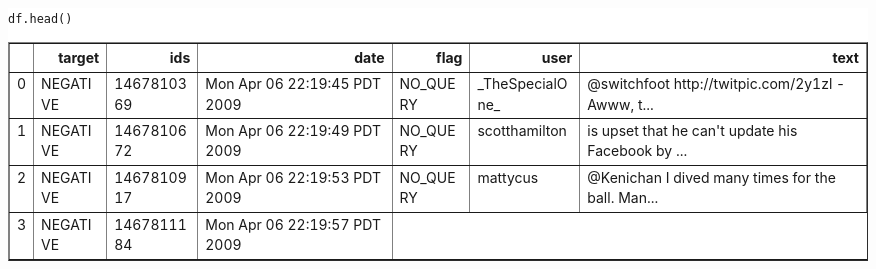 

```python
df.head()
```




<div>
<style scoped>
    .dataframe tbody tr th:only-of-type {
        vertical-align: middle;
    }

    .dataframe tbody tr th {
        vertical-align: top;
    }

    .dataframe thead th {
        text-align: right;
    }
</style>
<table border="1" class="dataframe">
  <thead>
    <tr style="text-align: right;">
      <th></th>
      <th>target</th>
      <th>ids</th>
      <th>date</th>
      <th>flag</th>
      <th>user</th>
      <th>text</th>
    </tr>
  </thead>
  <tbody>
    <tr>
      <td>0</td>
      <td>NEGATIVE</td>
      <td>1467810369</td>
      <td>Mon Apr 06 22:19:45 PDT 2009</td>
      <td>NO_QUERY</td>
      <td>_TheSpecialOne_</td>
      <td>@switchfoot http://twitpic.com/2y1zl - Awww, t...</td>
    </tr>
    <tr>
      <td>1</td>
      <td>NEGATIVE</td>
      <td>1467810672</td>
      <td>Mon Apr 06 22:19:49 PDT 2009</td>
      <td>NO_QUERY</td>
      <td>scotthamilton</td>
      <td>is upset that he can't update his Facebook by ...</td>
    </tr>
    <tr>
      <td>2</td>
      <td>NEGATIVE</td>
      <td>1467810917</td>
      <td>Mon Apr 06 22:19:53 PDT 2009</td>
      <td>NO_QUERY</td>
      <td>mattycus</td>
      <td>@Kenichan I dived many times for the ball. Man...</td>
    </tr>
    <tr>
      <td>3</td>
      <td>NEGATIVE</td>
      <td>1467811184</td>
      <td>Mon Apr 06 22:19:57 PDT 2009</td>